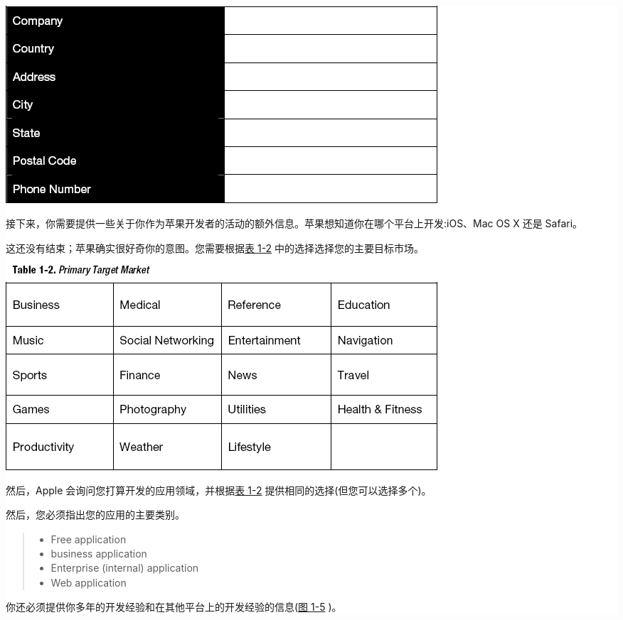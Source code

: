 ![Image](img/9781430242789_Tab01-01a.jpg)

接下来，你需要提供一些关于你作为苹果开发者的活动的额外信息。苹果想知道你在哪个平台上开发:iOS、Mac OS X 还是 Safari。

这还没有结束；苹果确实很好奇你的意图。您需要根据[表 1-2](#tab_1_2) 中的选择选择您的主要目标市场。

![Image](img/9781430242789_Tab01-02.jpg)

然后，Apple 会询问您打算开发的应用领域，并根据[表 1-2](#tab_1_2) 提供相同的选择(但您可以选择多个)。

然后，您必须指出您的应用的主要类别。

> *   Free application
> *   business application
> *   Enterprise (internal) application
> *   Web application

你还必须提供你多年的开发经验和在其他平台上的开发经验的信息([图 1-5](#fig_1_5) )。
